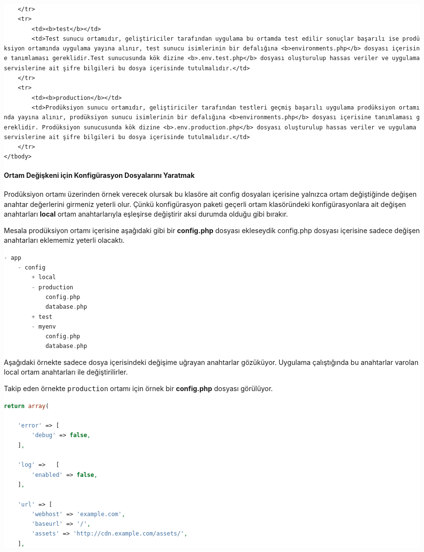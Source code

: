         </tr>
        <tr>
            <td><b>test</b></td>
            <td>Test sunucu ortamıdır, geliştiriciler tarafından uygulama bu ortamda test edilir sonuçlar başarılı ise prodüksiyon ortamında uygulama yayına alınır, test sunucu isimlerinin bir defalığına <b>environments.php</b> dosyası içerisine tanımlaması gereklidir.Test sunucusunda kök dizine <b>.env.test.php</b> dosyası oluşturulup hassas veriler ve uygulama servislerine ait şifre bilgileri bu dosya içerisinde tutulmalıdır.</td>
        </tr>
        <tr>
            <td><b>production</b></td>
            <td>Prodüksiyon sunucu ortamıdır, geliştiriciler tarafından testleri geçmiş başarılı uygulama prodüksiyon ortamında yayına alınır, prodüksiyon sunucu isimlerinin bir defalığına <b>environments.php</b> dosyası içerisine tanımlaması gereklidir. Prodüksiyon sunucusunda kök dizine <b>.env.production.php</b> dosyası oluşturulup hassas veriler ve uygulama servislerine ait şifre bilgileri bu dosya içerisinde tutulmalıdır.</td>
        </tr>
    </tbody>
</table>

<a name="create-env-variable-for-env-file"></a>

#### Ortam Değişkeni için Konfigürasyon Dosyalarını Yaratmak

Prodüksiyon ortamı üzerinden örnek verecek olursak bu klasöre ait config dosyaları içerisine yalnızca ortam değiştiğinde değişen anahtar değerlerini girmeniz yeterli olur. Çünkü konfigürasyon paketi geçerli ortam klasöründeki konfigürasyonlara ait değişen anahtarları <b>local</b> ortam anahtarlarıyla eşleşirse değiştirir aksi durumda olduğu gibi bırakır.

Mesala prodüksiyon ortamı içerisine aşağıdaki gibi bir <b>config.php</b> dosyası ekleseydik config.php dosyası içerisine sadece değişen anahtarları eklememiz yeterli olacaktı.

```php
- app
    - config
        + local
        - production
            config.php
            database.php
        + test
        - myenv
            config.php
            database.php
```

Aşağıdaki örnekte sadece dosya içerisindeki değişime uğrayan anahtarlar gözüküyor. Uygulama çalıştığında bu anahtarlar varolan local ortam anahtarları ile değiştirilirler.

Takip eden örnekte <kbd>production</kbd> ortamı için örnek bir <b>config.php</b> dosyası görülüyor.

```php
return array(
                    
    'error' => [
        'debug' => false,
    ],

    'log' =>   [
        'enabled' => false,
    ],

    'url' => [
        'webhost' => 'example.com',
        'baseurl' => '/',
        'assets' => 'http://cdn.example.com/assets/',
    ],
```